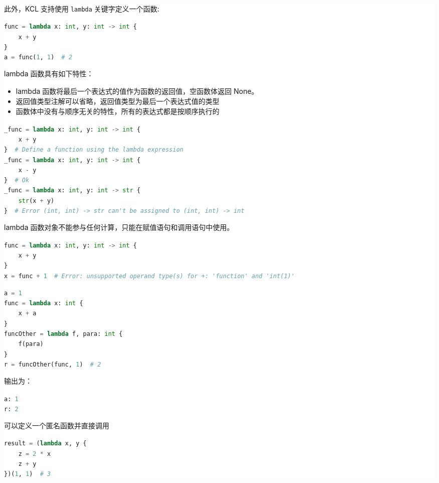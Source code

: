 此外，KCL 支持使用 `lambda` 关键字定义一个函数:

```python
func = lambda x: int, y: int -> int {
    x + y
}
a = func(1, 1)  # 2
```

lambda 函数具有如下特性：

- lambda 函数将最后一个表达式的值作为函数的返回值，空函数体返回 None。
- 返回值类型注解可以省略，返回值类型为最后一个表达式值的类型
- 函数体中没有与顺序无关的特性，所有的表达式都是按顺序执行的

```python
_func = lambda x: int, y: int -> int {
    x + y
}  # Define a function using the lambda expression
_func = lambda x: int, y: int -> int {
    x - y
}  # Ok
_func = lambda x: int, y: int -> str {
    str(x + y)
}  # Error (int, int) -> str can't be assigned to (int, int) -> int
```

lambda 函数对象不能参与任何计算，只能在赋值语句和调用语句中使用。

```python
func = lambda x: int, y: int -> int {
    x + y
}
x = func + 1  # Error: unsupported operand type(s) for +: 'function' and 'int(1)'
```

```python
a = 1
func = lambda x: int {
    x + a
}
funcOther = lambda f, para: int {
    f(para)
}
r = funcOther(func, 1)  # 2
```

输出为：

```python
a: 1
r: 2
```

可以定义一个匿名函数并直接调用

```python
result = (lambda x, y {
    z = 2 * x
    z + y
})(1, 1)  # 3
```
